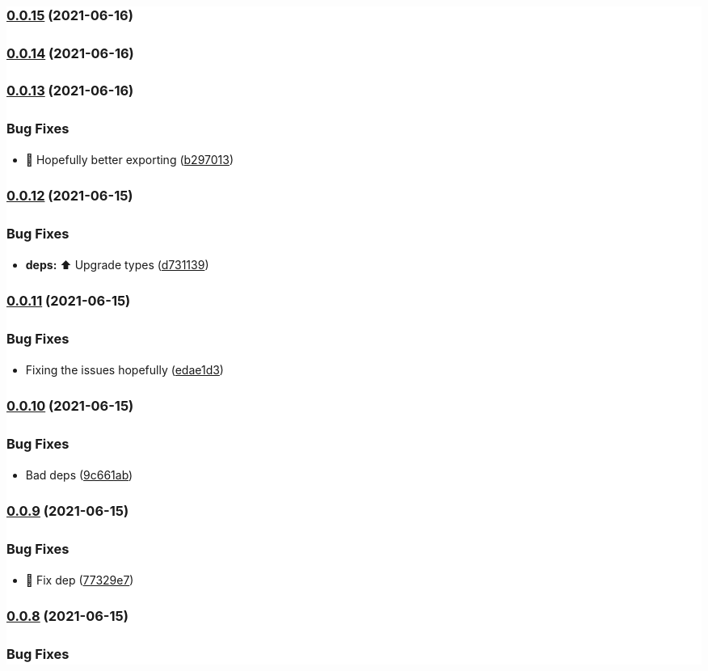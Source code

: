 ### [0.0.15](https://github.com/budgetbloom/budgetbloom-exceptions/compare/v0.0.14...v0.0.15) (2021-06-16)

### [0.0.14](https://github.com/budgetbloom/budgetbloom-exceptions/compare/v0.0.13...v0.0.14) (2021-06-16)

### [0.0.13](https://github.com/budgetbloom/budgetbloom-exceptions/compare/v0.0.12...v0.0.13) (2021-06-16)

### Bug Fixes

- :bug: Hopefully better exporting ([b297013](https://github.com/budgetbloom/budgetbloom-exceptions/commit/b297013e0ee5234f4bb60690c0b0622fcfd241c1))

### [0.0.12](https://github.com/budgetbloom/budgetbloom-exceptions/compare/v0.0.11...v0.0.12) (2021-06-15)

### Bug Fixes

- **deps:** :arrow_up: Upgrade types ([d731139](https://github.com/budgetbloom/budgetbloom-exceptions/commit/d7311399270e45057aa98bd5eb5ff463e6fef65e))

### [0.0.11](https://github.com/budgetbloom/budgetbloom-exceptions/compare/v0.0.10...v0.0.11) (2021-06-15)

### Bug Fixes

- Fixing the issues hopefully ([edae1d3](https://github.com/budgetbloom/budgetbloom-exceptions/commit/edae1d3d36457d0c6ae8f938f9ad9950fc5363a0))

### [0.0.10](https://github.com/budgetbloom/budgetbloom-exceptions/compare/v0.0.9...v0.0.10) (2021-06-15)

### Bug Fixes

- Bad deps ([9c661ab](https://github.com/budgetbloom/budgetbloom-exceptions/commit/9c661abed32af608df3a1b1dfe079ea6ff32ff7e))

### [0.0.9](https://github.com/budgetbloom/budgetbloom-exceptions/compare/v0.0.8...v0.0.9) (2021-06-15)

### Bug Fixes

- :bug: Fix dep ([77329e7](https://github.com/budgetbloom/budgetbloom-exceptions/commit/77329e74bc06cba809844bf05d675e6c13c75c6e))

### [0.0.8](https://github.com/budgetbloom/budgetbloom-exceptions/compare/v0.0.7...v0.0.8) (2021-06-15)

### Bug Fixes
